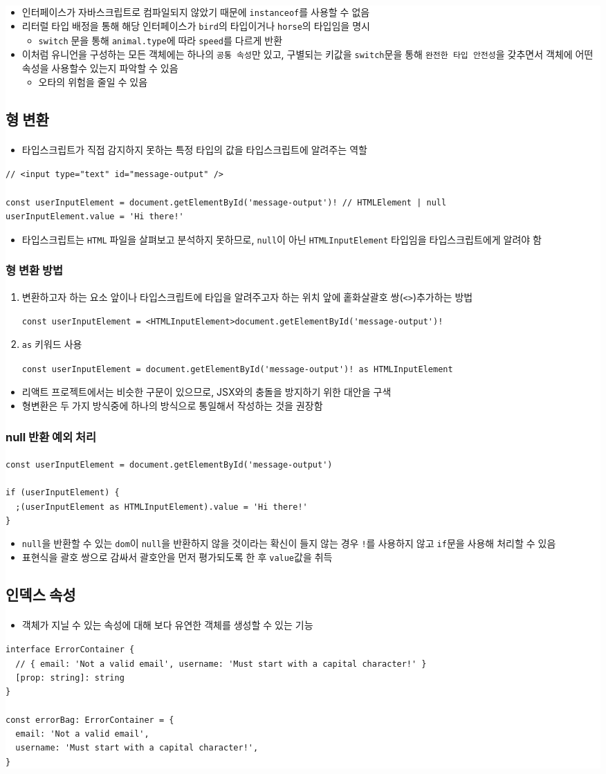 - 인터페이스가 자바스크립트로 컴파일되지 않았기 때문에 `instanceof`를 사용할 수 없음
- 리터럴 타입 배정을 통해 해당 인터페이스가 `bird`의 타입이거나 `horse`의 타입임을 명시
  - `switch` 문을 통해 `animal.type`에 따라 `speed`를 다르게 반환
- 이처럼 유니언을 구성하는 모든 객체에는 하나의 `공통 속성`만 있고, 구별되는 키값을 `switch`문을 통해 `완전한 타입 안전성`을 갖추면서 객체에 어떤 속성을 사용할수 있는지 파악할 수 있음
  - 오타의 위험을 줄일 수 있음

## 형 변환

- 타입스크립트가 직접 감지하지 못하는 특정 타입의 값을 타입스크립트에 알려주는 역할

```tsx
// <input type="text" id="message-output" />

const userInputElement = document.getElementById('message-output')! // HTMLElement | null
userInputElement.value = 'Hi there!'
```

- 타입스크립트는 `HTML` 파일을 살펴보고 분석하지 못하므로, `null`이 아닌 `HTMLInputElement` 타입임을 타입스크립트에게 알려야 함

### 형 변환 방법

1. 변환하고자 하는 요소 앞이나 타입스크립트에 타입을 알려주고자 하는 위치 앞에 홑화살괄호 쌍(`<>`)추가하는 방법

   ```tsx
   const userInputElement = <HTMLInputElement>document.getElementById('message-output')!
   ```

2. `as` 키워드 사용

   ```tsx
   const userInputElement = document.getElementById('message-output')! as HTMLInputElement
   ```

- 리액트 프로젝트에서는 비슷한 구문이 있으므로, JSX와의 충돌을 방지하기 위한 대안을 구색
- 형변환은 두 가지 방식중에 하나의 방식으로 통일해서 작성하는 것을 권장함

### null 반환 예외 처리

```tsx
const userInputElement = document.getElementById('message-output')

if (userInputElement) {
  ;(userInputElement as HTMLInputElement).value = 'Hi there!'
}
```

- `null`을 반환할 수 있는 `dom`이 `null`을 반환하지 않을 것이라는 확신이 들지 않는 경우 `!`를 사용하지 않고 `if`문을 사용해 처리할 수 있음
- 표현식을 괄호 쌍으로 감싸서 괄호안을 먼저 평가되도록 한 후 `value`값을 취득

## 인덱스 속성

- 객체가 지닐 수 있는 속성에 대해 보다 유연한 객체를 생성할 수 있는 기능

```tsx
interface ErrorContainer {
  // { email: 'Not a valid email', username: 'Must start with a capital character!' }
  [prop: string]: string
}

const errorBag: ErrorContainer = {
  email: 'Not a valid email',
  username: 'Must start with a capital character!',
}
```
